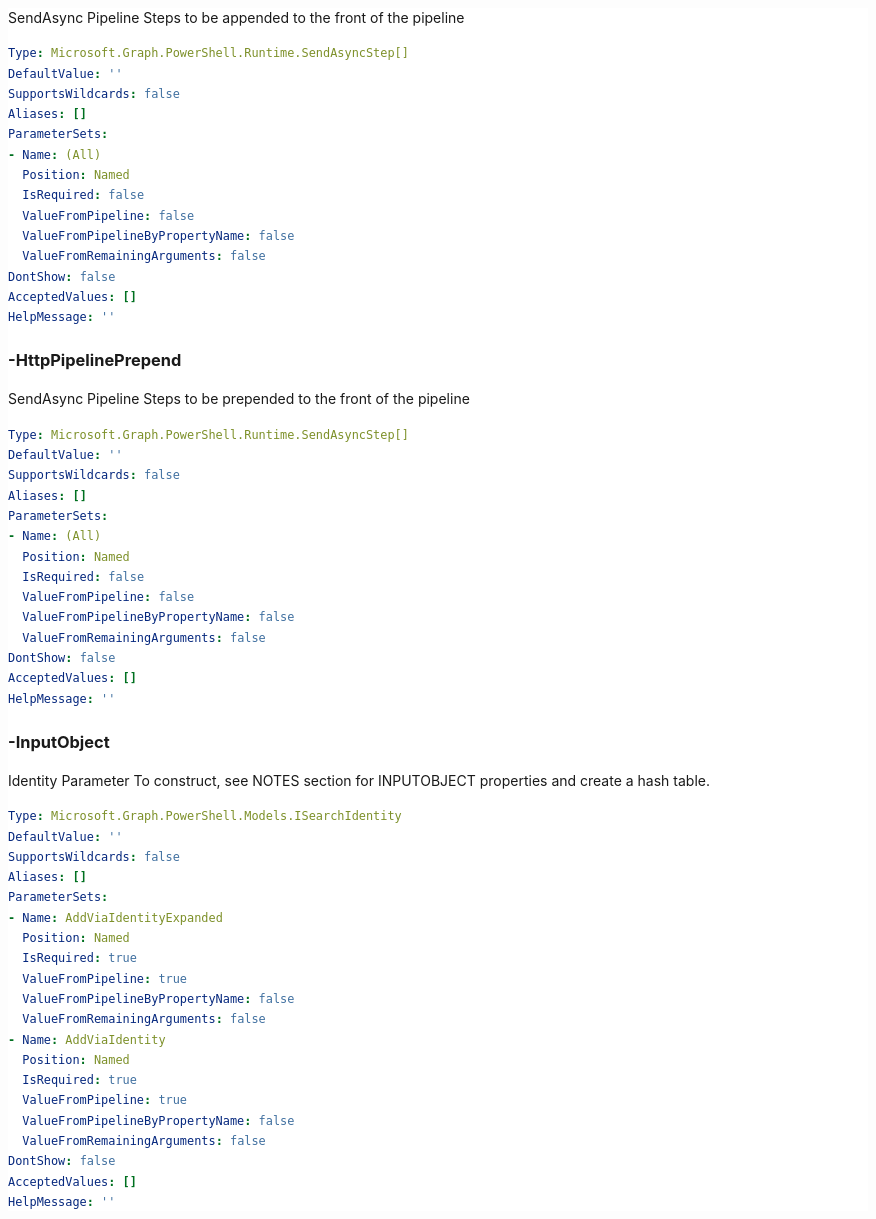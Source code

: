 SendAsync Pipeline Steps to be appended to the front of the pipeline

```yaml
Type: Microsoft.Graph.PowerShell.Runtime.SendAsyncStep[]
DefaultValue: ''
SupportsWildcards: false
Aliases: []
ParameterSets:
- Name: (All)
  Position: Named
  IsRequired: false
  ValueFromPipeline: false
  ValueFromPipelineByPropertyName: false
  ValueFromRemainingArguments: false
DontShow: false
AcceptedValues: []
HelpMessage: ''
```

### -HttpPipelinePrepend

SendAsync Pipeline Steps to be prepended to the front of the pipeline

```yaml
Type: Microsoft.Graph.PowerShell.Runtime.SendAsyncStep[]
DefaultValue: ''
SupportsWildcards: false
Aliases: []
ParameterSets:
- Name: (All)
  Position: Named
  IsRequired: false
  ValueFromPipeline: false
  ValueFromPipelineByPropertyName: false
  ValueFromRemainingArguments: false
DontShow: false
AcceptedValues: []
HelpMessage: ''
```

### -InputObject

Identity Parameter
To construct, see NOTES section for INPUTOBJECT properties and create a hash table.

```yaml
Type: Microsoft.Graph.PowerShell.Models.ISearchIdentity
DefaultValue: ''
SupportsWildcards: false
Aliases: []
ParameterSets:
- Name: AddViaIdentityExpanded
  Position: Named
  IsRequired: true
  ValueFromPipeline: true
  ValueFromPipelineByPropertyName: false
  ValueFromRemainingArguments: false
- Name: AddViaIdentity
  Position: Named
  IsRequired: true
  ValueFromPipeline: true
  ValueFromPipelineByPropertyName: false
  ValueFromRemainingArguments: false
DontShow: false
AcceptedValues: []
HelpMessage: ''
```